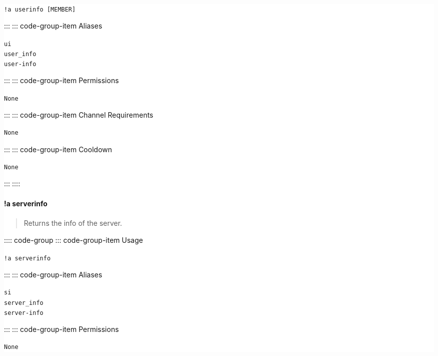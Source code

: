 ```
!a userinfo [MEMBER]
```

:::
::: code-group-item Aliases

```
ui
user_info
user-info
```

:::
::: code-group-item Permissions

```
None
```

:::
::: code-group-item Channel Requirements

```
None
```

:::
::: code-group-item Cooldown

```
None
```

:::
::::

#### !a serverinfo

> Returns the info of the server.

:::: code-group
::: code-group-item Usage

```
!a serverinfo
```

:::
::: code-group-item Aliases

```
si
server_info
server-info
```

:::
::: code-group-item Permissions

```
None
```
